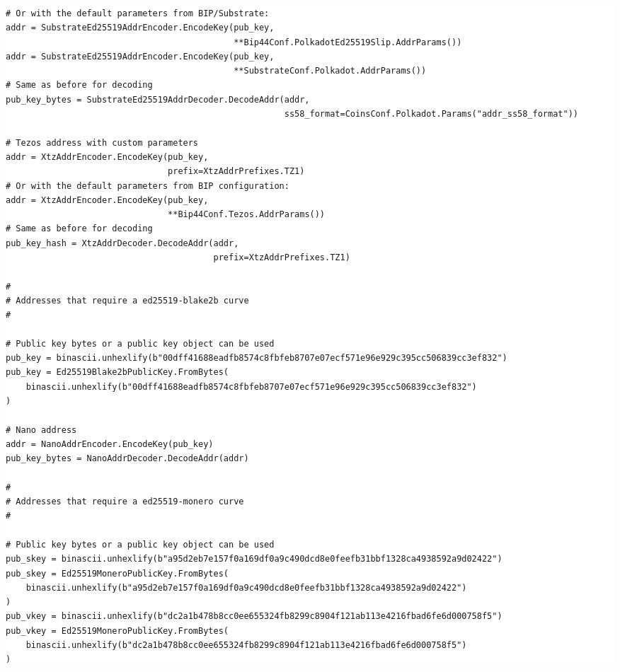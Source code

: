     # Or with the default parameters from BIP/Substrate:
    addr = SubstrateEd25519AddrEncoder.EncodeKey(pub_key,
                                                 **Bip44Conf.PolkadotEd25519Slip.AddrParams())
    addr = SubstrateEd25519AddrEncoder.EncodeKey(pub_key,
                                                 **SubstrateConf.Polkadot.AddrParams())
    # Same as before for decoding
    pub_key_bytes = SubstrateEd25519AddrDecoder.DecodeAddr(addr,
                                                           ss58_format=CoinsConf.Polkadot.Params("addr_ss58_format"))
    
    # Tezos address with custom parameters
    addr = XtzAddrEncoder.EncodeKey(pub_key,
                                    prefix=XtzAddrPrefixes.TZ1)
    # Or with the default parameters from BIP configuration:
    addr = XtzAddrEncoder.EncodeKey(pub_key,
                                    **Bip44Conf.Tezos.AddrParams())
    # Same as before for decoding
    pub_key_hash = XtzAddrDecoder.DecodeAddr(addr,
                                             prefix=XtzAddrPrefixes.TZ1)
    
    #
    # Addresses that require a ed25519-blake2b curve
    #
    
    # Public key bytes or a public key object can be used
    pub_key = binascii.unhexlify(b"00dff41688eadfb8574c8fbfeb8707e07ecf571e96e929c395cc506839cc3ef832")
    pub_key = Ed25519Blake2bPublicKey.FromBytes(
        binascii.unhexlify(b"00dff41688eadfb8574c8fbfeb8707e07ecf571e96e929c395cc506839cc3ef832")
    )
    
    # Nano address
    addr = NanoAddrEncoder.EncodeKey(pub_key)
    pub_key_bytes = NanoAddrDecoder.DecodeAddr(addr)
    
    #
    # Addresses that require a ed25519-monero curve
    #
    
    # Public key bytes or a public key object can be used
    pub_skey = binascii.unhexlify(b"a95d2eb7e157f0a169df0a9c490dcd8e0feefb31bbf1328ca4938592a9d02422")
    pub_skey = Ed25519MoneroPublicKey.FromBytes(
        binascii.unhexlify(b"a95d2eb7e157f0a169df0a9c490dcd8e0feefb31bbf1328ca4938592a9d02422")
    )
    pub_vkey = binascii.unhexlify(b"dc2a1b478b8cc0ee655324fb8299c8904f121ab113e4216fbad6fe6d000758f5")
    pub_vkey = Ed25519MoneroPublicKey.FromBytes(
        binascii.unhexlify(b"dc2a1b478b8cc0ee655324fb8299c8904f121ab113e4216fbad6fe6d000758f5")
    )
    
